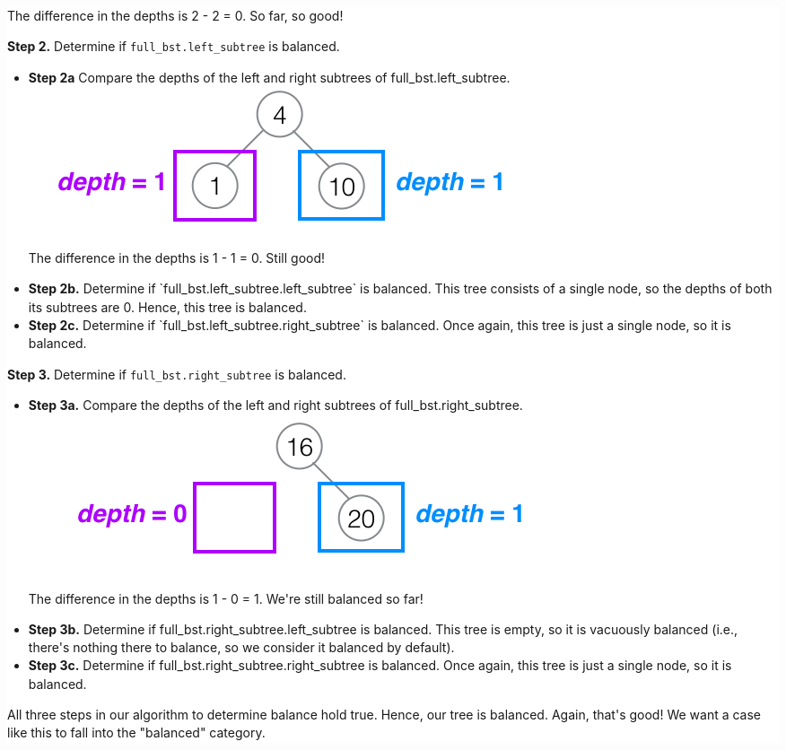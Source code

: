 The difference in the depths is 2 - 2 = 0. So far, so good!

**Step 2.** Determine if `full_bst.left_subtree` is balanced.

<ul>
<li><b>Step 2a</b> Compare the depths of the left and right subtrees of full_bst.left_subtree.

   <img src="./diagrams/balanced_2.png" />

  The difference in the depths is 1 - 1 = 0. Still good!
  </li>
  <li><b>Step 2b.</b> Determine if `full_bst.left_subtree.left_subtree` is balanced. This tree consists of a single node, so the depths of both its subtrees are 0. Hence, this tree is balanced.
  </li>
  <li><b>Step 2c.</b> Determine if `full_bst.left_subtree.right_subtree` is balanced. Once again, this tree is just a single node, so it is balanced.
</ul>

**Step 3.** Determine if `full_bst.right_subtree` is balanced.

<ul>
<li><b>Step 3a.</b> Compare the depths of the left and right subtrees of full_bst.right_subtree.

   <img src="./diagrams/balanced_3.png" />

   The difference in the depths is 1 - 0 = 1. We're still balanced so far!
  </li>
  <li><b>Step 3b.</b> Determine if full_bst.right_subtree.left_subtree is balanced. This tree is empty, so it is vacuously balanced (i.e., there's nothing there to balance, so we consider it balanced by default).
  </li>
  <li><b>Step 3c.</b> Determine if full_bst.right_subtree.right_subtree is balanced. Once again, this tree is just a single node, so it is balanced.
</ul>

All three steps in our algorithm to determine balance hold true. Hence, our tree is balanced. Again, that's good! We want a case like this to fall into the "balanced" category.
